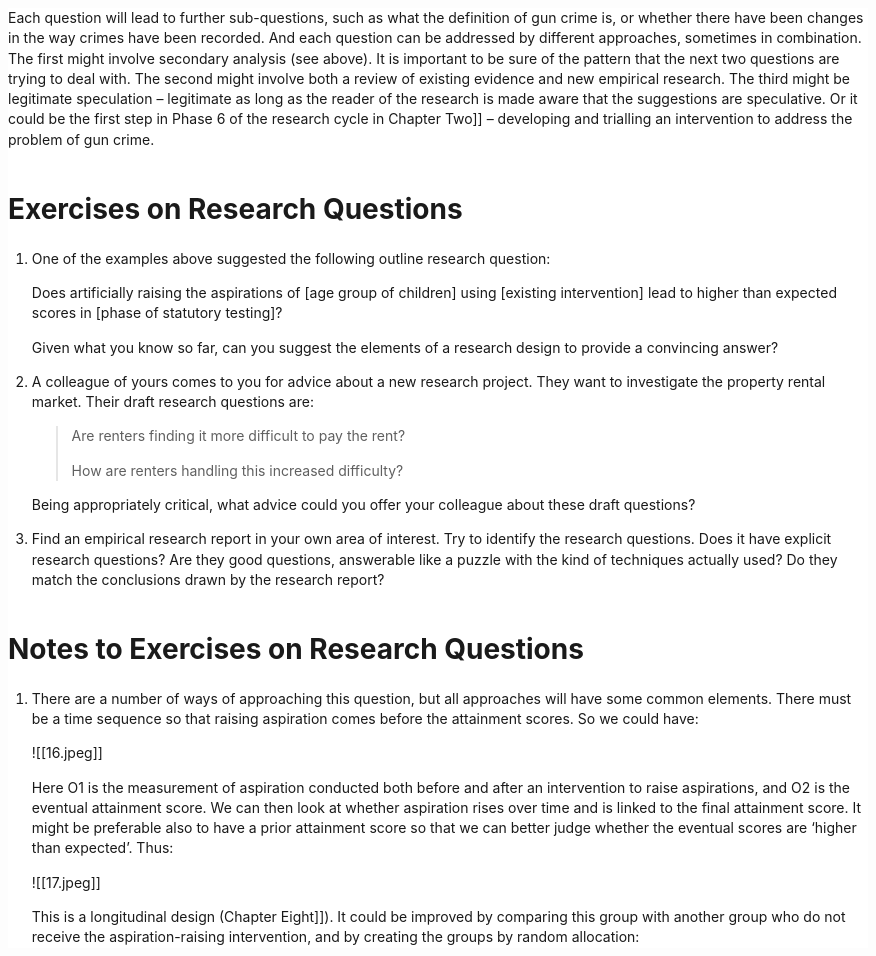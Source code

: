 Each question will lead to further sub-questions, such as what the definition of gun crime is, or whether there have been changes in the way crimes have been recorded. And each question can be addressed by different approaches, sometimes in combination. The first might involve secondary analysis (see above). It is important to be sure of the pattern that the next two questions are trying to deal with. The second might involve both a review of existing evidence and new empirical research. The third might be legitimate speculation – legitimate as long as the reader of the research is made aware that the suggestions are speculative. Or it could be the first step in Phase 6 of the research cycle in Chapter Two]] – developing and trialling an intervention to address the problem of gun crime.

# Exercises on Research Questions

1. One of the examples above suggested the following outline research question:
    
    Does artificially raising the aspirations of [age group of children] using [existing intervention] lead to higher than expected scores in [phase of statutory testing]?
    
    Given what you know so far, can you suggest the elements of a research design to provide a convincing answer?
    
2. A colleague of yours comes to you for advice about a new research project. They want to investigate the property rental market. Their draft research questions are:
    
    > Are renters finding it more difficult to pay the rent?
    > 
    > How are renters handling this increased difficulty?
    
    Being appropriately critical, what advice could you offer your colleague about these draft questions?
    
3. Find an empirical research report in your own area of interest. Try to identify the research questions. Does it have explicit research questions? Are they good questions, answerable like a puzzle with the kind of techniques actually used? Do they match the conclusions drawn by the research report?

# Notes to Exercises on Research Questions

1. There are a number of ways of approaching this question, but all approaches will have some common elements. There must be a time sequence so that raising aspiration comes before the attainment scores. So we could have:
    
    ![[16.jpeg]]
    
    Here O1 is the measurement of aspiration conducted both before and after an intervention to raise aspirations, and O2 is the eventual attainment score. We can then look at whether aspiration rises over time and is linked to the final attainment score. It might be preferable also to have a prior attainment score so that we can better judge whether the eventual scores are ‘higher than expected’. Thus:
    
    ![[17.jpeg]]
    
    This is a longitudinal design (Chapter Eight]]). It could be improved by comparing this group with another group who do not receive the aspiration-raising intervention, and by creating the groups by random allocation:
    